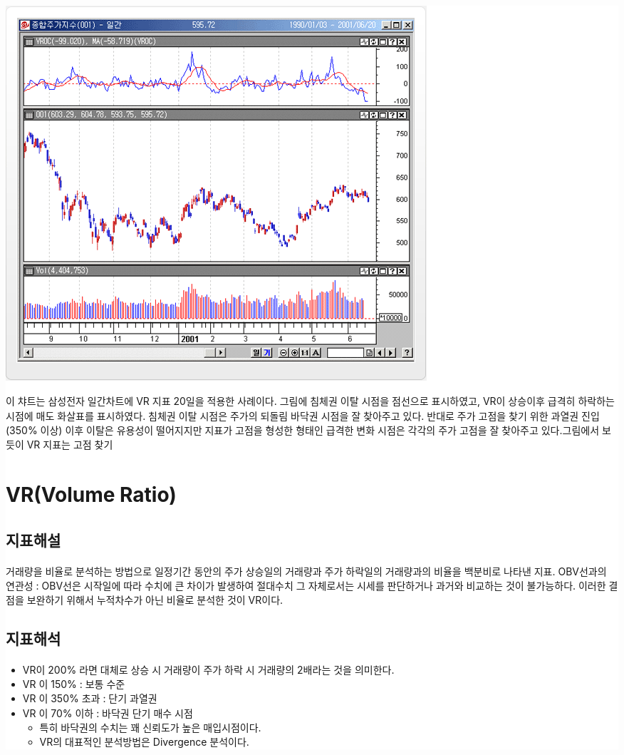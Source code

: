 ![](2017-12-02-13-28-51.png)

이 챠트는 삼성전자 일간차트에 VR 지표 20일을 적용한 사례이다. 
그림에 침체권 이탈 시점을 점선으로 표시하였고, VR이 상승이후 급격히 하락하는 시점에 매도 화살표를 표시하였다. 
침체권 이탈 시점은 주가의 되돌림 바닥권 시점을 잘 찾아주고 있다. 반대로 주가 고점을 찾기 위한 과열권 진입
(350% 이상) 이후 이탈은 유용성이 떨어지지만 지표가 고점을 형성한 형태인 급격한 변화 시점은 각각의 주가 고점을 잘
찾아주고 있다.그림에서 보듯이 VR 지표는 고점 찾기

# VR(Volume Ratio)

## 지표해설

거래량을 비율로 분석하는 방법으로 일정기간 동안의 주가 상승일의 거래량과 주가 하락일의 거래량과의 비율을 백분비로 나타낸 지표.
OBV선과의 연관성 : OBV선은 시작일에 따라 수치에 큰 차이가 발생하여 절대수치 그 자체로서는 시세를 판단하거나 과거와 
비교하는 것이 불가능하다. 이러한 결점을 보완하기 위해서 누적차수가 아닌 비율로 분석한 것이 VR이다.

## 지표해석

* VR이 200% 라면 대체로 상승 시 거래량이 주가 하락 시 거래량의 2배라는 것을 의미한다.
* VR 이 150% : 보통 수준
* VR 이 350% 초과 : 단기 과열권
* VR 이 70% 이하 : 바닥권 단기 매수 시점
  * 특히 바닥권의 수치는 꽤 신뢰도가 높은 매입시점이다.
  * VR의 대표적인 분석방법은 Divergence 분석이다.
